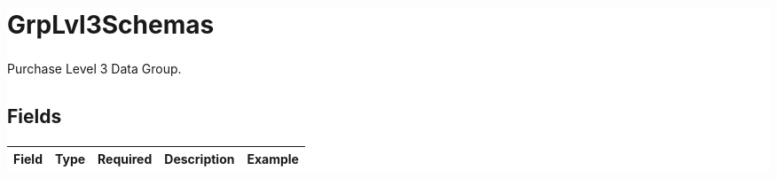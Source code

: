 # GrpLvl3Schemas

Purchase Level 3 Data Group.



## Fields

| Field                                                                                                                                                                                                                                                                                                                                                                                                        | Type                                                                                                                                                                                                                                                                                                                                                                                                         | Required                                                                                                                                                                                                                                                                                                                                                                                                     | Description                                                                                                                                                                                                                                                                                                                                                                                                  | Example                                                                                                                                                                                                                                                                                                                                                                                                      |
| ------------------------------------------------------------------------------------------------------------------------------------------------------------------------------------------------------------------------------------------------------------------------------------------------------------------------------------------------------------------------------------------------------------ | ------------------------------------------------------------------------------------------------------------------------------------------------------------------------------------------------------------------------------------------------------------------------------------------------------------------------------------------------------------------------------------------------------------ | ------------------------------------------------------------------------------------------------------------------------------------------------------------------------------------------------------------------------------------------------------------------------------------------------------------------------------------------------------------------------------------------------------------ | ------------------------------------------------------------------------------------------------------------------------------------------------------------------------------------------------------------------------------------------------------------------------------------------------------------------------------------------------------------------------------------------------------------ | ------------------------------------------------------------------------------------------------------------------------------------------------------------------------------------------------------------------------------------------------------------------------------------------------------------------------------------------------------------------------------------------------------------ |
